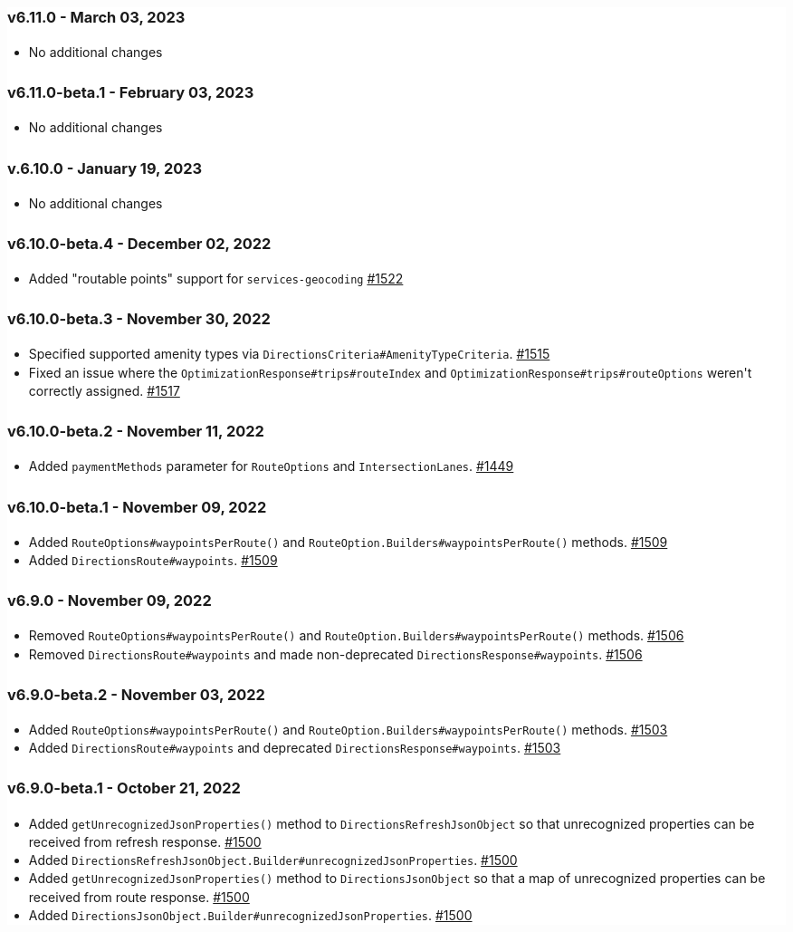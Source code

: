 
### v6.11.0 - March 03, 2023
- No additional changes

### v6.11.0-beta.1 - February 03, 2023
- No additional changes


### v.6.10.0 - January 19, 2023
- No additional changes



### v6.10.0-beta.4 - December 02, 2022
- Added "routable points" support for `services-geocoding` [#1522](https://github.com/mapbox/mapbox-java/pull/1522)


### v6.10.0-beta.3 - November 30, 2022
- Specified supported amenity types via `DirectionsCriteria#AmenityTypeCriteria`. [#1515](https://github.com/mapbox/mapbox-java/pull/1515)
- Fixed an issue where the `OptimizationResponse#trips#routeIndex` and `OptimizationResponse#trips#routeOptions` weren't correctly assigned. [#1517](https://github.com/mapbox/mapbox-java/pull/1517)


### v6.10.0-beta.2 - November 11, 2022
- Added `paymentMethods` parameter for `RouteOptions` and `IntersectionLanes`. [#1449](https://github.com/mapbox/mapbox-java/pull/1449)


### v6.10.0-beta.1 - November 09, 2022
- Added `RouteOptions#waypointsPerRoute()` and `RouteOption.Builders#waypointsPerRoute()` methods. [#1509](https://github.com/mapbox/mapbox-java/pull/1509)
- Added `DirectionsRoute#waypoints`. [#1509](https://github.com/mapbox/mapbox-java/pull/1509)


### v6.9.0 - November 09, 2022
- Removed `RouteOptions#waypointsPerRoute()` and `RouteOption.Builders#waypointsPerRoute()` methods. [#1506](https://github.com/mapbox/mapbox-java/pull/1506)
- Removed `DirectionsRoute#waypoints` and made non-deprecated `DirectionsResponse#waypoints`. [#1506](https://github.com/mapbox/mapbox-java/pull/1506)


### v6.9.0-beta.2 - November 03, 2022
- Added `RouteOptions#waypointsPerRoute()` and `RouteOption.Builders#waypointsPerRoute()` methods. [#1503](https://github.com/mapbox/mapbox-java/pull/1503)
- Added `DirectionsRoute#waypoints` and deprecated `DirectionsResponse#waypoints`. [#1503](https://github.com/mapbox/mapbox-java/pull/1503)


### v6.9.0-beta.1 - October 21, 2022
- Added `getUnrecognizedJsonProperties()` method to `DirectionsRefreshJsonObject` so that unrecognized properties can be received from refresh response. [#1500](https://github.com/mapbox/mapbox-java/pull/1500)
- Added `DirectionsRefreshJsonObject.Builder#unrecognizedJsonProperties`. [#1500](https://github.com/mapbox/mapbox-java/pull/1500)
- Added `getUnrecognizedJsonProperties()` method to `DirectionsJsonObject` so that a map of unrecognized properties can be received from route response. [#1500](https://github.com/mapbox/mapbox-java/pull/1500)
- Added `DirectionsJsonObject.Builder#unrecognizedJsonProperties`. [#1500](https://github.com/mapbox/mapbox-java/pull/1500)
